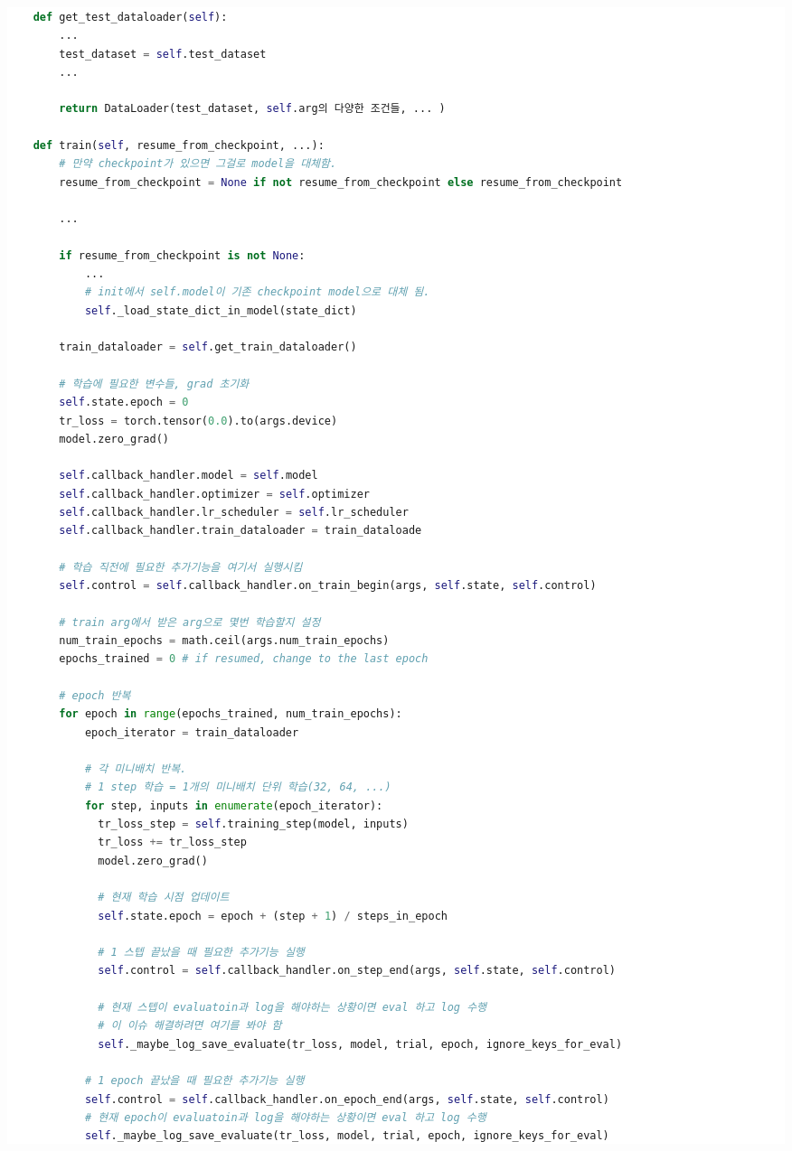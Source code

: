 ```py
    def get_test_dataloader(self):
        ...
        test_dataset = self.test_dataset
        ...

        return DataLoader(test_dataset, self.arg의 다양한 조건들, ... )

    def train(self, resume_from_checkpoint, ...):
        # 만약 checkpoint가 있으면 그걸로 model을 대체함.
        resume_from_checkpoint = None if not resume_from_checkpoint else resume_from_checkpoint

        ...

        if resume_from_checkpoint is not None:
            ...
            # init에서 self.model이 기존 checkpoint model으로 대체 됨.
            self._load_state_dict_in_model(state_dict) 
            
        train_dataloader = self.get_train_dataloader()

        # 학습에 필요한 변수들, grad 초기화
        self.state.epoch = 0
        tr_loss = torch.tensor(0.0).to(args.device)
        model.zero_grad()

        self.callback_handler.model = self.model
        self.callback_handler.optimizer = self.optimizer
        self.callback_handler.lr_scheduler = self.lr_scheduler
        self.callback_handler.train_dataloader = train_dataloade

        # 학습 직전에 필요한 추가기능을 여기서 실행시킴
        self.control = self.callback_handler.on_train_begin(args, self.state, self.control)

        # train arg에서 받은 arg으로 몇번 학습할지 설정
        num_train_epochs = math.ceil(args.num_train_epochs)
        epochs_trained = 0 # if resumed, change to the last epoch

        # epoch 반복
        for epoch in range(epochs_trained, num_train_epochs):
            epoch_iterator = train_dataloader

            # 각 미니배치 반복.
            # 1 step 학습 = 1개의 미니배치 단위 학습(32, 64, ...)
            for step, inputs in enumerate(epoch_iterator):
              tr_loss_step = self.training_step(model, inputs)
              tr_loss += tr_loss_step
              model.zero_grad()

              # 현재 학습 시점 업데이트
              self.state.epoch = epoch + (step + 1) / steps_in_epoch

              # 1 스텝 끝났을 때 필요한 추가기능 실행
              self.control = self.callback_handler.on_step_end(args, self.state, self.control)

              # 현재 스텝이 evaluatoin과 log을 해야하는 상황이면 eval 하고 log 수행
              # 이 이슈 해결하려면 여기를 봐야 함
              self._maybe_log_save_evaluate(tr_loss, model, trial, epoch, ignore_keys_for_eval)

            # 1 epoch 끝났을 때 필요한 추가기능 실행
            self.control = self.callback_handler.on_epoch_end(args, self.state, self.control)
            # 현재 epoch이 evaluatoin과 log을 해야하는 상황이면 eval 하고 log 수행
            self._maybe_log_save_evaluate(tr_loss, model, trial, epoch, ignore_keys_for_eval)

```